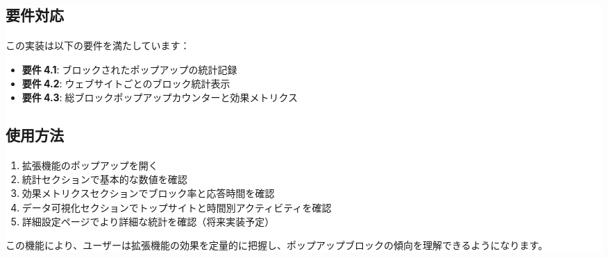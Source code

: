 ## 要件対応

この実装は以下の要件を満たしています：

- **要件 4.1**: ブロックされたポップアップの統計記録
- **要件 4.2**: ウェブサイトごとのブロック統計表示
- **要件 4.3**: 総ブロックポップアップカウンターと効果メトリクス

## 使用方法

1. 拡張機能のポップアップを開く
2. 統計セクションで基本的な数値を確認
3. 効果メトリクスセクションでブロック率と応答時間を確認
4. データ可視化セクションでトップサイトと時間別アクティビティを確認
5. 詳細設定ページでより詳細な統計を確認（将来実装予定）

この機能により、ユーザーは拡張機能の効果を定量的に把握し、ポップアップブロックの傾向を理解できるようになります。
